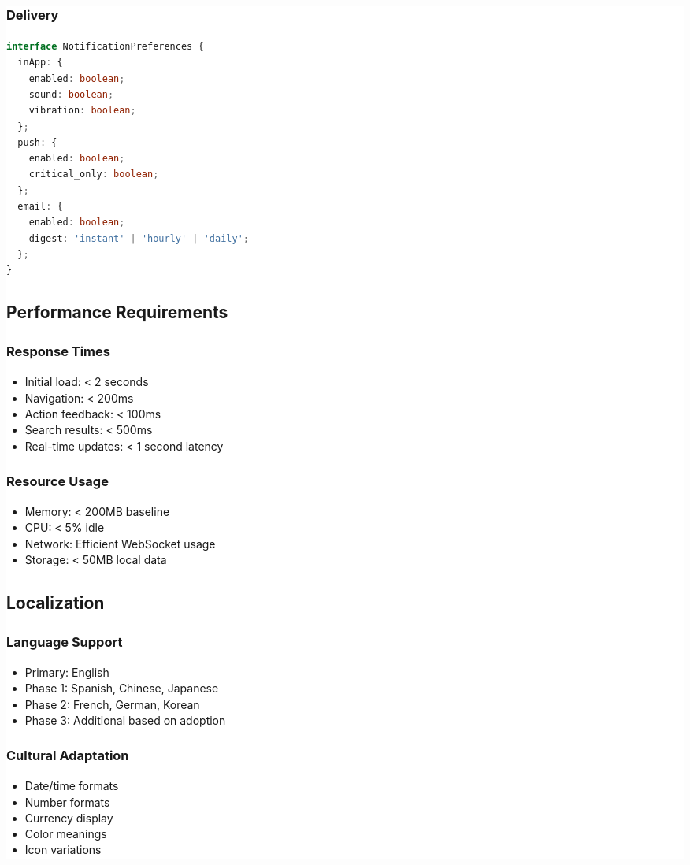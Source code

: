 ### Delivery
```typescript
interface NotificationPreferences {
  inApp: {
    enabled: boolean;
    sound: boolean;
    vibration: boolean;
  };
  push: {
    enabled: boolean;
    critical_only: boolean;
  };
  email: {
    enabled: boolean;
    digest: 'instant' | 'hourly' | 'daily';
  };
}
```

## Performance Requirements

### Response Times
- Initial load: < 2 seconds
- Navigation: < 200ms
- Action feedback: < 100ms
- Search results: < 500ms
- Real-time updates: < 1 second latency

### Resource Usage
- Memory: < 200MB baseline
- CPU: < 5% idle
- Network: Efficient WebSocket usage
- Storage: < 50MB local data

## Localization

### Language Support
- Primary: English
- Phase 1: Spanish, Chinese, Japanese
- Phase 2: French, German, Korean
- Phase 3: Additional based on adoption

### Cultural Adaptation
- Date/time formats
- Number formats
- Currency display
- Color meanings
- Icon variations
